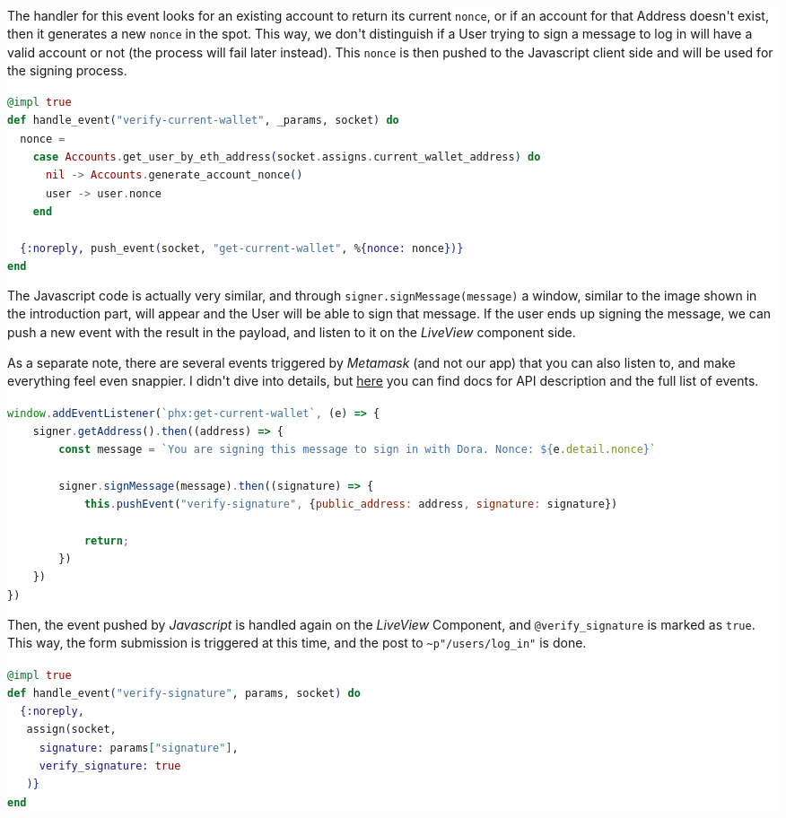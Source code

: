 The handler for this event looks for an existing account to return its current `nonce`, or if an account for that Address doesn't exist, then it generates a new `nonce` in the spot. This way, we don't distinguish if a User trying to sign a message to log in will have a valid account or not (the process will fail later instead). This `nonce` is then pushed to the Javascript client side and will be used for the signing process.

```elixir
@impl true
def handle_event("verify-current-wallet", _params, socket) do
  nonce =
    case Accounts.get_user_by_eth_address(socket.assigns.current_wallet_address) do
      nil -> Accounts.generate_account_nonce()
      user -> user.nonce
    end
  
  {:noreply, push_event(socket, "get-current-wallet", %{nonce: nonce})}
end
```

The Javascript code is actually very similar, and through `signer.signMessage(message)` a window, similar to the image shown in the introduction part, will appear and the User will be able to sign that message. If the user ends up signing the message, we can push a new event with the result in the payload, and listen to it on the *LiveView* component side.

As a separate note, there are several events triggered by *Metamask* (and not our app) that you can also listen to, and make everything feel even snappier. I didn't dive into details, but [here](https://docs.metamask.io/guide/ethereum-provider.html#table-of-contents) you can find docs for API description and the full list of events.

```javascript
window.addEventListener(`phx:get-current-wallet`, (e) => {
    signer.getAddress().then((address) => {
        const message = `You are signing this message to sign in with Dora. Nonce: ${e.detail.nonce}`

        signer.signMessage(message).then((signature) => {
            this.pushEvent("verify-signature", {public_address: address, signature: signature})

            return;
        })
    })
})
```

Then, the event pushed by *Javascript* is handled again on the *LiveView* Component, and `@verify_signature` is marked as `true`. This way, the form submission is triggered at this time, and the post to `~p"/users/log_in"` is done.

```elixir
@impl true
def handle_event("verify-signature", params, socket) do
  {:noreply,
   assign(socket,
     signature: params["signature"],
     verify_signature: true
   )}
end
```
